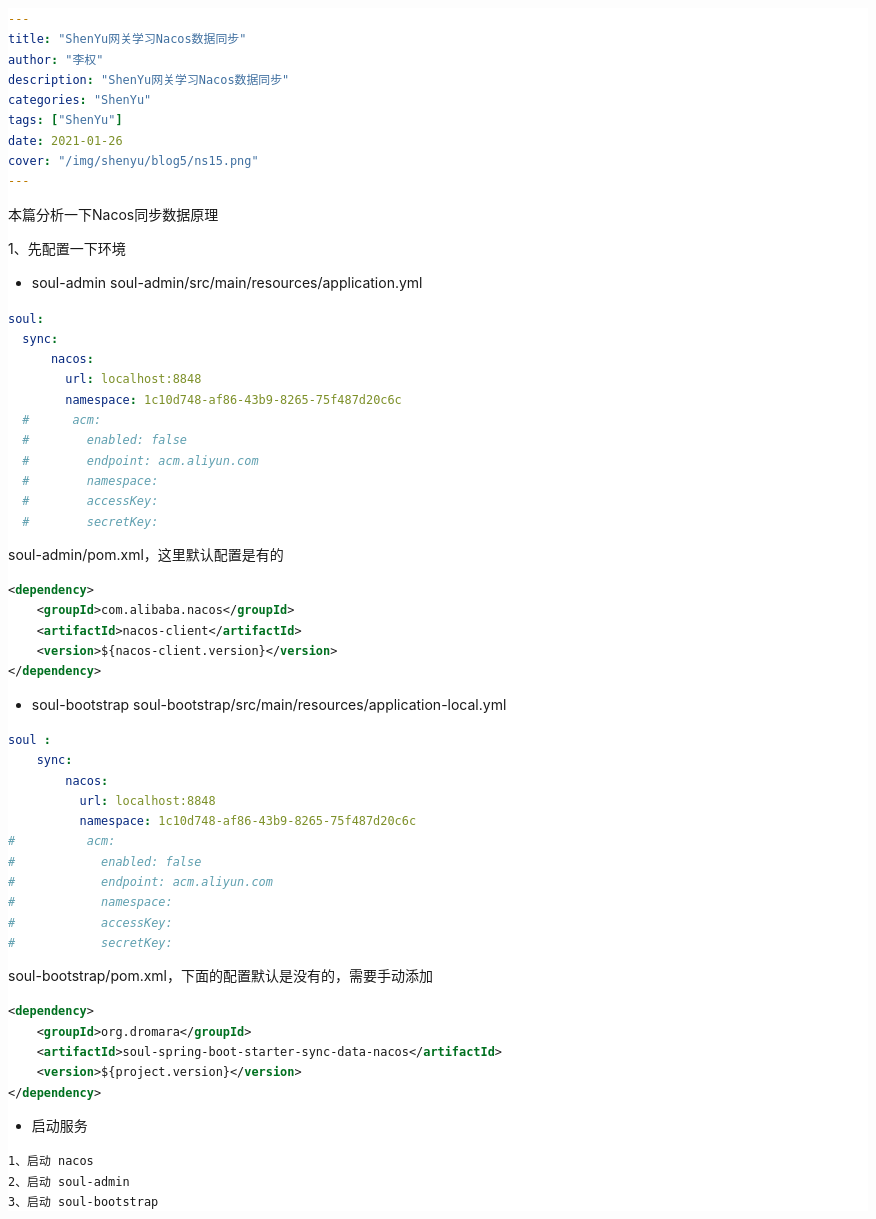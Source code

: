 ```yaml
---
title: "ShenYu网关学习Nacos数据同步"
author: "李权"
description: "ShenYu网关学习Nacos数据同步"
categories: "ShenYu"
tags: ["ShenYu"]
date: 2021-01-26
cover: "/img/shenyu/blog5/ns15.png"
---
```

本篇分析一下Nacos同步数据原理

1、先配置一下环境
* soul-admin
soul-admin/src/main/resources/application.yml
```yaml
soul:
  sync:
      nacos:
        url: localhost:8848
        namespace: 1c10d748-af86-43b9-8265-75f487d20c6c
  #      acm:
  #        enabled: false
  #        endpoint: acm.aliyun.com
  #        namespace:
  #        accessKey:
  #        secretKey:
```
soul-admin/pom.xml，这里默认配置是有的
```xml
<dependency>
    <groupId>com.alibaba.nacos</groupId>
    <artifactId>nacos-client</artifactId>
    <version>${nacos-client.version}</version>
</dependency>
```
* soul-bootstrap 
soul-bootstrap/src/main/resources/application-local.yml
```yaml
soul :
    sync:
        nacos:
          url: localhost:8848
          namespace: 1c10d748-af86-43b9-8265-75f487d20c6c
#          acm:
#            enabled: false
#            endpoint: acm.aliyun.com
#            namespace:
#            accessKey:
#            secretKey:
```
soul-bootstrap/pom.xml，下面的配置默认是没有的，需要手动添加
```xml
<dependency>
    <groupId>org.dromara</groupId>
    <artifactId>soul-spring-boot-starter-sync-data-nacos</artifactId>
    <version>${project.version}</version>
</dependency>
```
* 启动服务
```
1、启动 nacos
2、启动 soul-admin
3、启动 soul-bootstrap
```